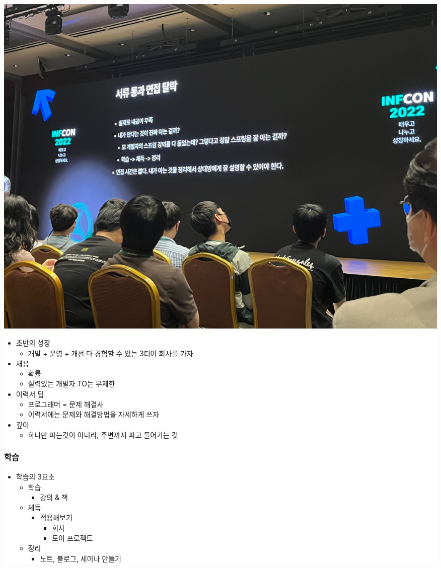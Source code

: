 ![](./images/newbie_counseling5.jpg)

- 초반의 성장
  - 개발 + 운영 + 개선 다 경험할 수 있는 3티어 회사를 가자
- 채용
  - 확률
  - 실력있는 개발자 TO는 무제한
- 이력서 팁
  - 프로그래머 = 문제 해결사
  - 이력서에는 문제와 해결방법을 자세하게 쓰자
- 깊이
  - 하나만 파는것이 아니라, 주변까지 파고 들어가는 것

### 학습

- 학습의 3요소
  - 학습
    - 강의 & 책
  - 체득
    - 적용해보기
      - 회사
      - 토이 프로젝트
  - 정리
    - 노트, 블로그, 세미나 만들기
